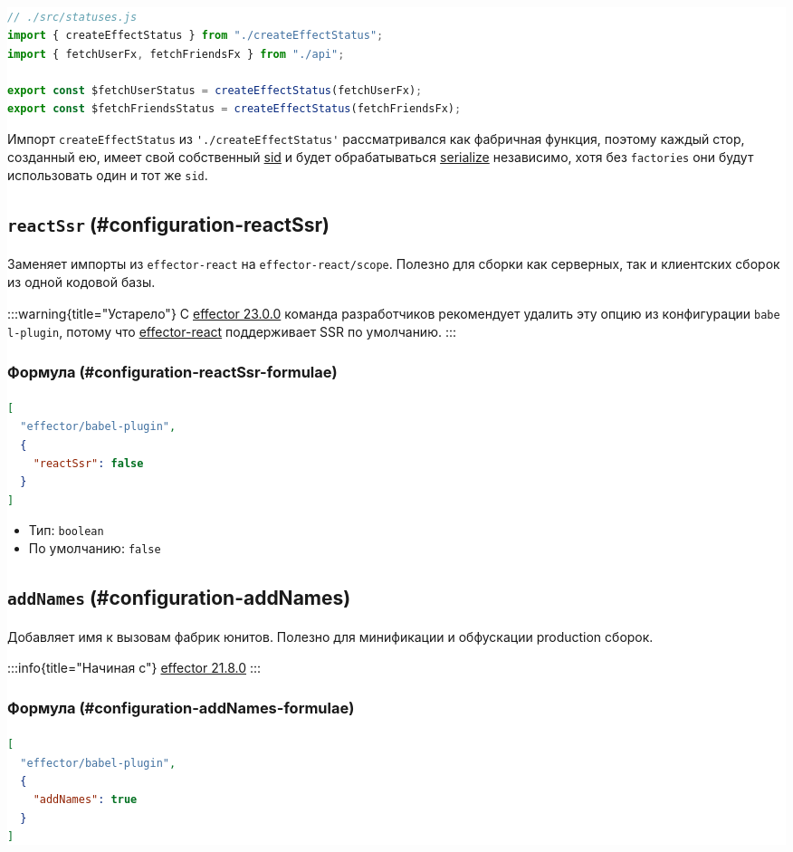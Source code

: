 ```js
// ./src/statuses.js
import { createEffectStatus } from "./createEffectStatus";
import { fetchUserFx, fetchFriendsFx } from "./api";

export const $fetchUserStatus = createEffectStatus(fetchUserFx);
export const $fetchFriendsStatus = createEffectStatus(fetchFriendsFx);
```

Импорт `createEffectStatus` из `'./createEffectStatus'` рассматривался как фабричная функция, поэтому каждый стор, созданный ею,
имеет свой собственный [sid](/ru/api/effector/babel-plugin#sid) и будет обрабатываться [serialize](/ru/api/effector/serialize)
независимо, хотя без `factories` они будут использовать один и тот же `sid`.

## `reactSsr` (#configuration-reactSsr)

Заменяет импорты из `effector-react` на `effector-react/scope`. Полезно для сборки как серверных, так и клиентских
сборок из одной кодовой базы.

:::warning{title="Устарело"}
С [effector 23.0.0](https://changelog.effector.dev/#effector-23-0-0) команда разработчиков рекомендует удалить эту опцию из конфигурации `babel-plugin`, потому что [effector-react](/ru/api/effector-react) поддерживает SSR по умолчанию.
:::

### Формула (#configuration-reactSsr-formulae)

```json
[
  "effector/babel-plugin",
  {
    "reactSsr": false
  }
]
```

- Тип: `boolean`
- По умолчанию: `false`

## `addNames` (#configuration-addNames)

Добавляет имя к вызовам фабрик юнитов. Полезно для минификации и обфускации production сборок.

:::info{title="Начиная с"}
[effector 21.8.0](https://changelog.effector.dev/#effector-21-8-0)
:::

### Формула (#configuration-addNames-formulae)

```json
[
  "effector/babel-plugin",
  {
    "addNames": true
  }
]
```
